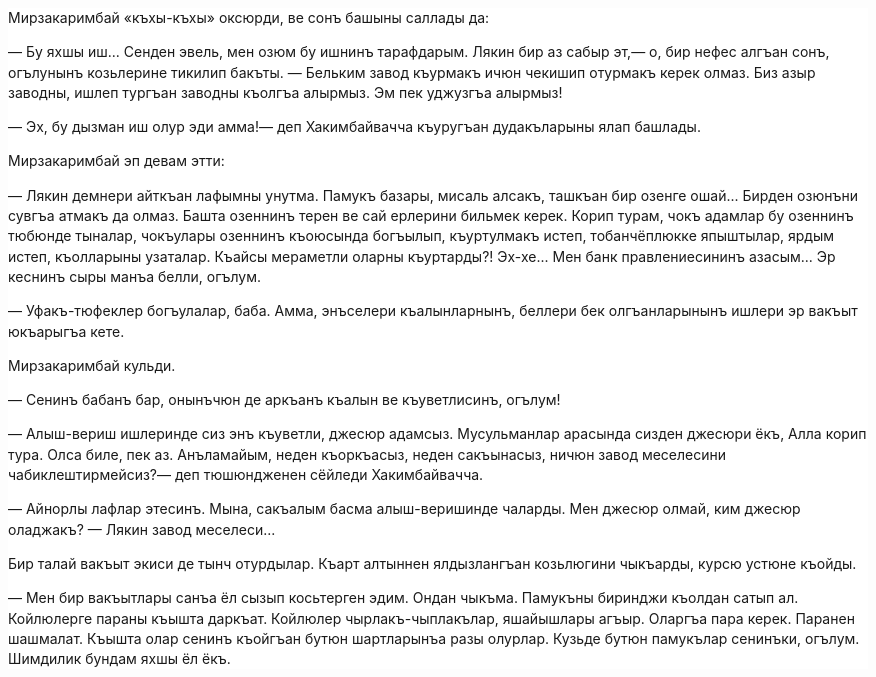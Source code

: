 Мирзакаримбай «къхы-къхы» оксюрди, ве сонъ башыны саллады да:

— Бу яхшы иш...
Сенден эвель, мен озюм бу ишнинъ тарафдарым.
Лякин бир аз сабыр эт,— о, бир нефес алгъан сонъ, огълунынъ козьлерине тикилип бакъты.
— Бельким завод къурмакъ ичюн чекишип отурмакъ керек олмаз.
Биз азыр заводны, ишлеп тургъан заводны къолгъа алырмыз.
Эм пек уджузгъа алырмыз!

— Эх, бу дызман иш олур эди амма!— деп Хакимбайвачча къуругъан дудакъларыны ялап башлады.

Мирзакаримбай эп девам этти:

— Лякин демнери айткъан лафымны унутма.
Памукъ базары, мисаль алсакъ, ташкъан бир озенге ошай...
Бирден озюнъни сувгъа атмакъ да олмаз.
Башта озеннинъ терен ве сай ерлерини бильмек керек.
Корип турам, чокъ адамлар бу озеннинъ тюбюнде тыналар, чокъулары озеннинъ къоюсында богъылып, къуртулмакъ истеп, тобанчёплюкке япыштылар, ярдым истеп, къолларыны узаталар.
Къайсы мераметли оларны къуртарды?!
Эх-хе...
Мен банк правлениесининъ азасым...
Эр кеснинъ сыры манъа белли, огълум.

— Уфакъ-тюфеклер богъулалар, баба.
Амма, энъселери къалынларнынъ, беллери бек олгъанларынынъ ишлери эр вакъыт юкъарыгъа кете.

Мирзакаримбай кульди.

— Сенинъ бабанъ бар, онынъчюн де аркъанъ къалын ве къуветлисинъ, огълум!

— Алыш-вериш ишлеринде сиз энъ къуветли, джесюр адамсыз.
Мусульманлар арасында сизден джесюри ёкъ, Алла корип тура.
Олса биле, пек аз.
Анъламайым, неден къоркъасыз, неден сакъынасыз, ничюн завод меселесини чабиклештирмейсиз?— деп тюшюндженен сёйледи Хакимбайвачча.

— Айнорлы лафлар этесинъ.
Мына, сакъалым басма алыш-веришинде чаларды.
Мен джесюр олмай, ким джесюр оладжакъ?
— Лякин завод меселеси...

Бир талай вакъыт экиси де тынч отурдылар.
Къарт алтыннен ялдызлангъан козьлюгини чыкъарды, курсю устюне къойды.

— Мен бир вакъытлары санъа ёл сызып косьтерген эдим.
Ондан чыкъма.
Памукъны биринджи къолдан сатып ал.
Койлюлерге параны къышта даркъат.
Койлюлер чырлакъ-чыплакълар, яшайышлары агъыр.
Оларгъа пара керек.
Паранен шашмалат.
Къышта олар сенинъ къойгъан бутюн шартларынъа разы олурлар.
Кузьде бутюн памукълар сенинъки, огълум.
Шимдилик бундам яхшы ёл ёкъ.

